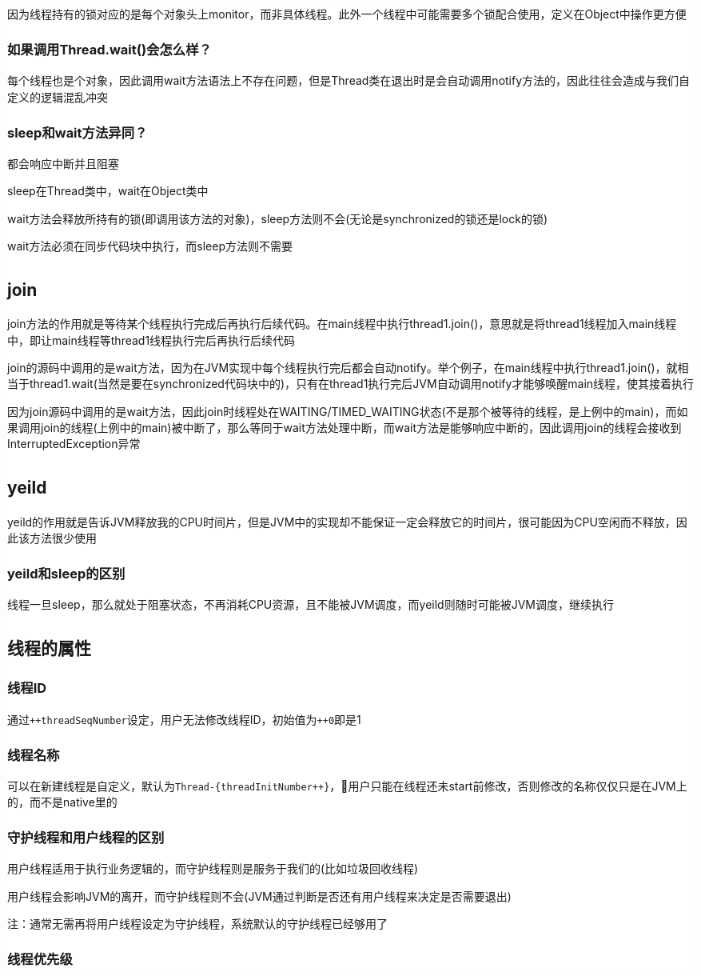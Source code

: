 因为线程持有的锁对应的是每个对象头上monitor，而非具体线程。此外一个线程中可能需要多个锁配合使用，定义在Object中操作更方便

### 如果调用Thread.wait()会怎么样？

每个线程也是个对象，因此调用wait方法语法上不存在问题，但是Thread类在退出时是会自动调用notify方法的，因此往往会造成与我们自定义的逻辑混乱冲突

### sleep和wait方法异同？

都会响应中断并且阻塞

sleep在Thread类中，wait在Object类中

wait方法会释放所持有的锁(即调用该方法的对象)，sleep方法则不会(无论是synchronized的锁还是lock的锁)

wait方法必须在同步代码块中执行，而sleep方法则不需要

## join

join方法的作用就是等待某个线程执行完成后再执行后续代码。在main线程中执行thread1.join()，意思就是将thread1线程加入main线程中，即让main线程等thread1线程执行完后再执行后续代码

join的源码中调用的是wait方法，因为在JVM实现中每个线程执行完后都会自动notify。举个例子，在main线程中执行thread1.join()，就相当于thread1.wait(当然是要在synchronized代码块中的)，只有在thread1执行完后JVM自动调用notify才能够唤醒main线程，使其接着执行

因为join源码中调用的是wait方法，因此join时线程处在WAITING/TIMED_WAITING状态(不是那个被等待的线程，是上例中的main)，而如果调用join的线程(上例中的main)被中断了，那么等同于wait方法处理中断，而wait方法是能够响应中断的，因此调用join的线程会接收到InterruptedException异常

## yeild

yeild的作用就是告诉JVM释放我的CPU时间片，但是JVM中的实现却不能保证一定会释放它的时间片，很可能因为CPU空闲而不释放，因此该方法很少使用

### yeild和sleep的区别

线程一旦sleep，那么就处于阻塞状态，不再消耗CPU资源，且不能被JVM调度，而yeild则随时可能被JVM调度，继续执行

## 线程的属性

### 线程ID

通过`++threadSeqNumber`设定，用户无法修改线程ID，初始值为`++0`即是1

### 线程名称

可以在新建线程是自定义，默认为`Thread-{threadInitNumber++}`，用户只能在线程还未start前修改，否则修改的名称仅仅只是在JVM上的，而不是native里的

### 守护线程和用户线程的区别

用户线程适用于执行业务逻辑的，而守护线程则是服务于我们的(比如垃圾回收线程)

用户线程会影响JVM的离开，而守护线程则不会(JVM通过判断是否还有用户线程来决定是否需要退出)

注：通常无需再将用户线程设定为守护线程，系统默认的守护线程已经够用了

### 线程优先级
